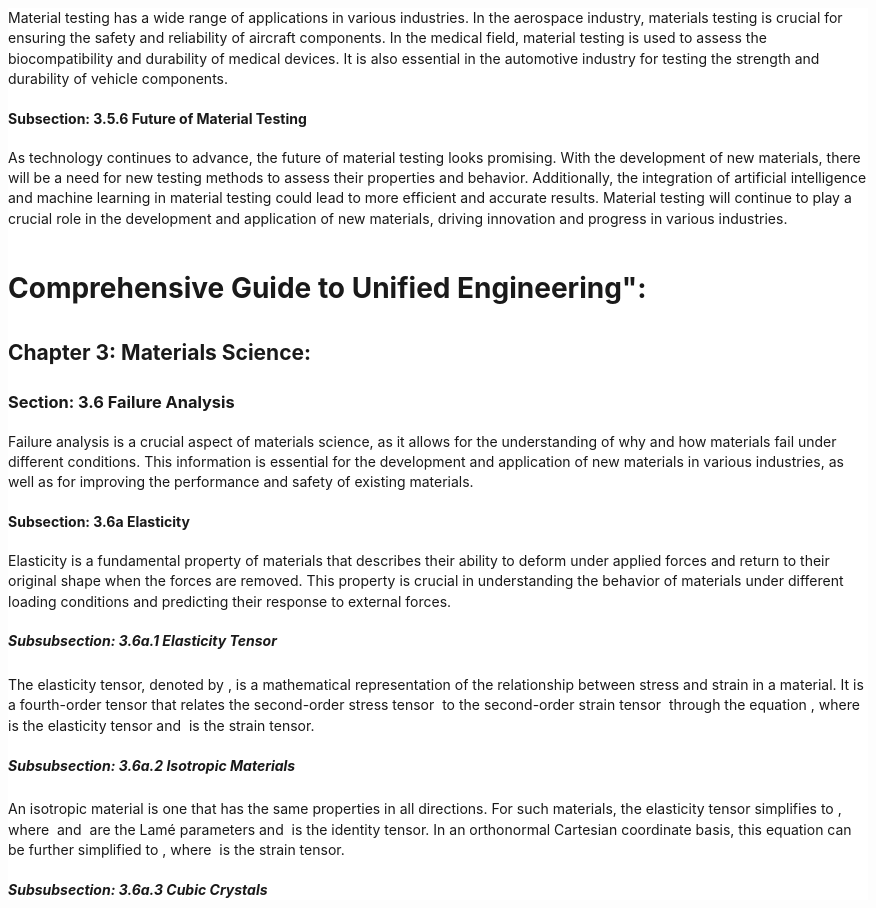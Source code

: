 Material testing has a wide range of applications in various industries. In the aerospace industry, materials testing is crucial for ensuring the safety and reliability of aircraft components. In the medical field, material testing is used to assess the biocompatibility and durability of medical devices. It is also essential in the automotive industry for testing the strength and durability of vehicle components.

#### Subsection: 3.5.6 Future of Material Testing

As technology continues to advance, the future of material testing looks promising. With the development of new materials, there will be a need for new testing methods to assess their properties and behavior. Additionally, the integration of artificial intelligence and machine learning in material testing could lead to more efficient and accurate results. Material testing will continue to play a crucial role in the development and application of new materials, driving innovation and progress in various industries.


# Comprehensive Guide to Unified Engineering":

## Chapter 3: Materials Science:

### Section: 3.6 Failure Analysis

Failure analysis is a crucial aspect of materials science, as it allows for the understanding of why and how materials fail under different conditions. This information is essential for the development and application of new materials in various industries, as well as for improving the performance and safety of existing materials.

#### Subsection: 3.6a Elasticity

Elasticity is a fundamental property of materials that describes their ability to deform under applied forces and return to their original shape when the forces are removed. This property is crucial in understanding the behavior of materials under different loading conditions and predicting their response to external forces.

##### Subsubsection: 3.6a.1 Elasticity Tensor

The elasticity tensor, denoted by <math>\mathbf{C}</math>, is a mathematical representation of the relationship between stress and strain in a material. It is a fourth-order tensor that relates the second-order stress tensor <math>\mathbf{\sigma}</math> to the second-order strain tensor <math>\mathbf{\epsilon}</math> through the equation <math>\mathbf{\sigma} = \mathbf{C} : \mathbf{\epsilon}</math>, where <math>\mathbf{C}</math> is the elasticity tensor and <math>\mathbf{\epsilon}</math> is the strain tensor.

##### Subsubsection: 3.6a.2 Isotropic Materials

An isotropic material is one that has the same properties in all directions. For such materials, the elasticity tensor simplifies to <math>\mathbf{C} = \lambda \mathbf{I} + 2\mu \mathbf{E}</math>, where <math>\lambda</math> and <math>\mu</math> are the Lamé parameters and <math>\mathbf{I}</math> is the identity tensor. In an orthonormal Cartesian coordinate basis, this equation can be further simplified to <math>\mathbf{C} = \lambda \mathbf{I} + 2\mu \mathbf{E}</math>, where <math>\mathbf{E}</math> is the strain tensor.

##### Subsubsection: 3.6a.3 Cubic Crystals

